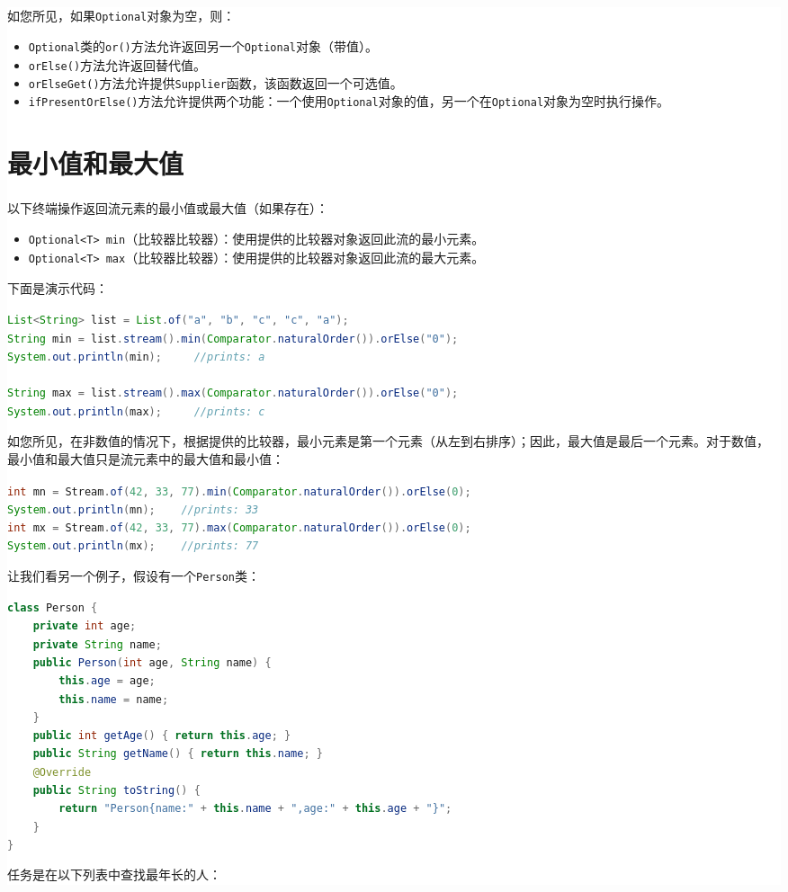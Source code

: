 如您所见，如果`Optional`对象为空，则：

*   `Optional`类的`or()`方法允许返回另一个`Optional`对象（带值）。
*   `orElse()`方法允许返回替代值。
*   `orElseGet()`方法允许提供`Supplier`函数，该函数返回一个可选值。
*   `ifPresentOrElse()`方法允许提供两个功能：一个使用`Optional`对象的值，另一个在`Optional`对象为空时执行操作。

# 最小值和最大值

以下终端操作返回流元素的最小值或最大值（如果存在）：

*   `Optional<T> min`（比较器<T>比较器）：使用提供的比较器对象返回此流的最小元素。
*   `Optional<T> max`（比较器<T>比较器）：使用提供的比较器对象返回此流的最大元素。

下面是演示代码：

```java
List<String> list = List.of("a", "b", "c", "c", "a");
String min = list.stream().min(Comparator.naturalOrder()).orElse("0");
System.out.println(min);     //prints: a

String max = list.stream().max(Comparator.naturalOrder()).orElse("0");
System.out.println(max);     //prints: c

```

如您所见，在非数值的情况下，根据提供的比较器，最小元素是第一个元素（从左到右排序）；因此，最大值是最后一个元素。对于数值，最小值和最大值只是流元素中的最大值和最小值：

```java
int mn = Stream.of(42, 33, 77).min(Comparator.naturalOrder()).orElse(0);
System.out.println(mn);    //prints: 33
int mx = Stream.of(42, 33, 77).max(Comparator.naturalOrder()).orElse(0);
System.out.println(mx);    //prints: 77

```

让我们看另一个例子，假设有一个`Person`类：

```java
class Person {
    private int age;
    private String name;
    public Person(int age, String name) {
        this.age = age;
        this.name = name;
    }
    public int getAge() { return this.age; }
    public String getName() { return this.name; }
    @Override
    public String toString() {
        return "Person{name:" + this.name + ",age:" + this.age + "}";
    }
}
```

任务是在以下列表中查找最年长的人：
